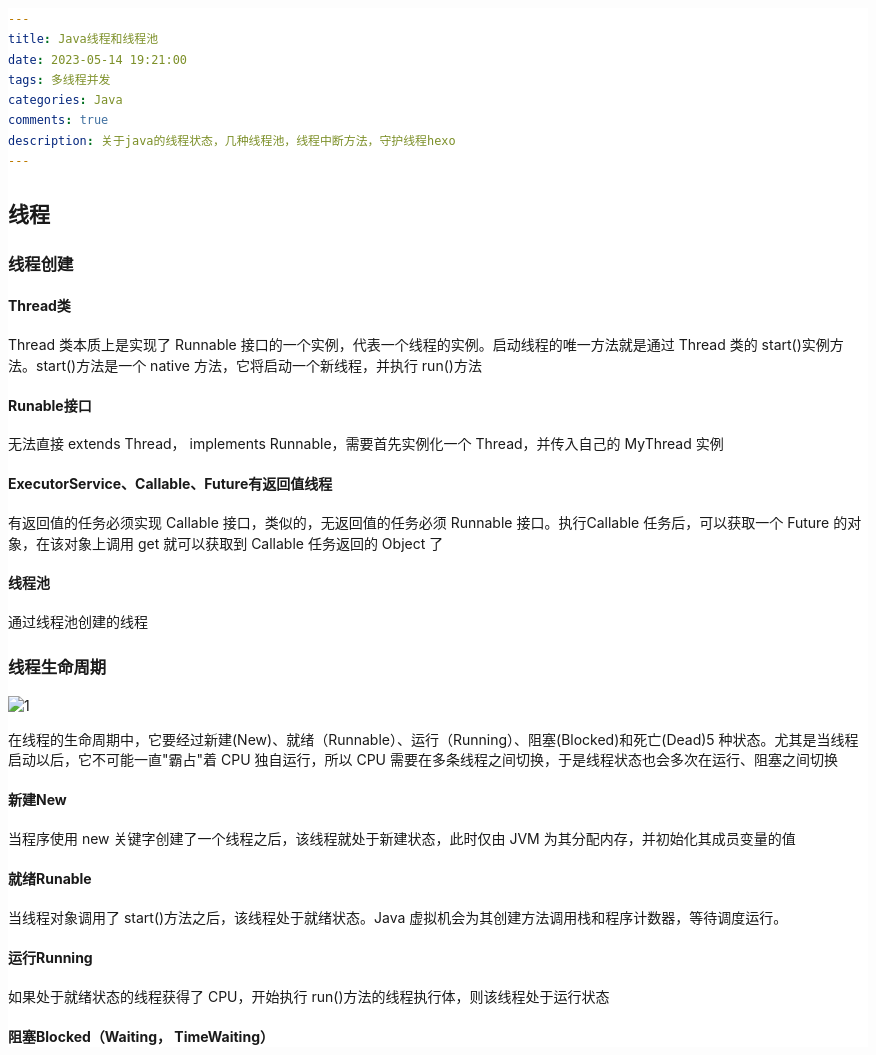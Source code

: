 ```yaml
---
title: Java线程和线程池
date: 2023-05-14 19:21:00
tags: 多线程并发
categories: Java
comments: true
description: 关于java的线程状态，几种线程池，线程中断方法，守护线程hexo
---
```


## 线程

### 线程创建

#### Thread类

Thread 类本质上是实现了 Runnable 接口的一个实例，代表一个线程的实例。启动线程的唯一方法就是通过 Thread 类的 start()实例方法。start()方法是一个 native 方法，它将启动一个新线程，并执行 run()方法

#### Runable接口

无法直接 extends Thread， implements Runnable，需要首先实例化一个 Thread，并传入自己的 MyThread 实例

#### ExecutorService、Callable、Future有返回值线程

有返回值的任务必须实现 Callable 接口，类似的，无返回值的任务必须 Runnable 接口。执行Callable 任务后，可以获取一个 Future 的对象，在该对象上调用 get 就可以获取到 Callable 任务返回的 Object 了

#### 线程池

通过线程池创建的线程

### 线程生命周期

![1](1.jpg)

在线程的生命周期中，它要经过新建(New)、就绪（Runnable）、运行（Running）、阻塞(Blocked)和死亡(Dead)5 种状态。尤其是当线程启动以后，它不可能一直"霸占"着 CPU 独自运行，所以 CPU 需要在多条线程之间切换，于是线程状态也会多次在运行、阻塞之间切换

#### 新建New

当程序使用 new 关键字创建了一个线程之后，该线程就处于新建状态，此时仅由 JVM 为其分配内存，并初始化其成员变量的值

#### 就绪Runable

当线程对象调用了 start()方法之后，该线程处于就绪状态。Java 虚拟机会为其创建方法调用栈和程序计数器，等待调度运行。

#### 运行Running

如果处于就绪状态的线程获得了 CPU，开始执行 run()方法的线程执行体，则该线程处于运行状态

#### 阻塞Blocked（Waiting， TimeWaiting）
